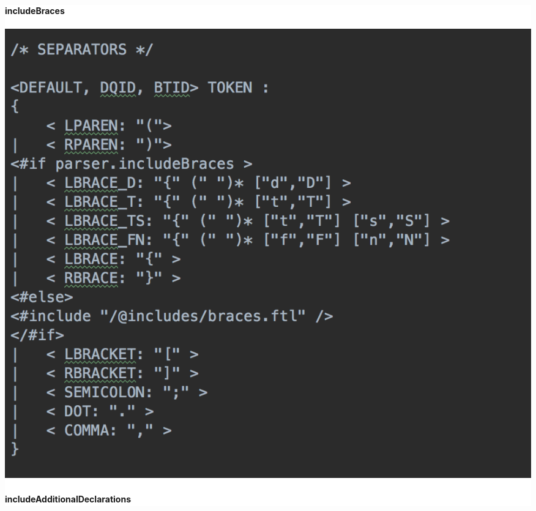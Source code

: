 #### includeBraces
![](/calcite-tutorial-2-parser/parser-4-calcite-custom-tutorial/md/resource/includeBraces.png)

#### includeAdditionalDeclarations